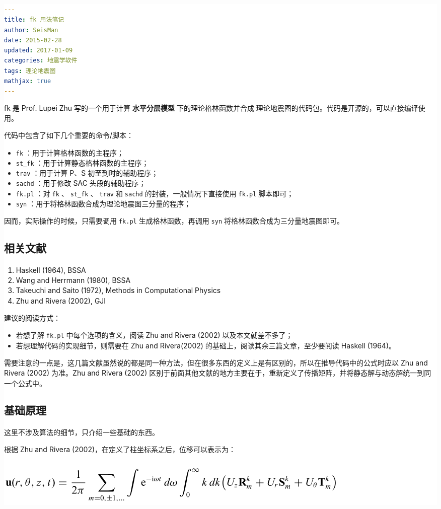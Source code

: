```yaml
---
title: fk 用法笔记
author: SeisMan
date: 2015-02-28
updated: 2017-01-09
categories: 地震学软件
tags: 理论地震图
mathjax: true
---
```


fk 是 Prof. Lupei Zhu 写的一个用于计算 **水平分层模型** 下的理论格林函数并合成
理论地震图的代码包。代码是开源的，可以直接编译使用。



代码中包含了如下几个重要的命令/脚本：

- `fk` ：用于计算格林函数的主程序；
- `st_fk` ：用于计算静态格林函数的主程序；
- `trav` ：用于计算 P、S 初至到时的辅助程序；
- `sachd` ：用于修改 SAC 头段的辅助程序；
- `fk.pl` ：对 `fk` 、 `st_fk` 、 `trav` 和 `sachd` 的封装，一般情况下直接使用 `fk.pl` 脚本即可；
- `syn` ：用于将格林函数合成为理论地震图三分量的程序；

因而，实际操作的时候，只需要调用 `fk.pl` 生成格林函数，再调用 `syn` 将格林函数合成为三分量地震图即可。

## 相关文献

1.  Haskell (1964), BSSA
2.  Wang and Herrmann (1980), BSSA
3.  Takeuchi and Saito (1972), Methods in Computational Physics
4.  Zhu and Rivera (2002), GJI

建议的阅读方式：

- 若想了解 `fk.pl` 中每个选项的含义，阅读 Zhu and Rivera (2002) 以及本文就差不多了；
- 若想理解代码的实现细节，则需要在 Zhu and Rivera(2002) 的基础上，阅读其余三篇文章，至少要阅读 Haskell (1964)。

需要注意的一点是，这几篇文献虽然说的都是同一种方法，但在很多东西的定义上是有区别的，所以在推导代码中的公式时应以 Zhu and Rivera (2002) 为准。Zhu and Rivera (2002) 区别于前面其他文献的地方主要在于，重新定义了传播矩阵，并将静态解与动态解统一到同一个公式中。

## 基础原理

这里不涉及算法的细节，只介绍一些基础的东西。

根据 Zhu and Rivera (2002)，在定义了柱坐标系之后，位移可以表示为：

![](/images/2015022801.png)
